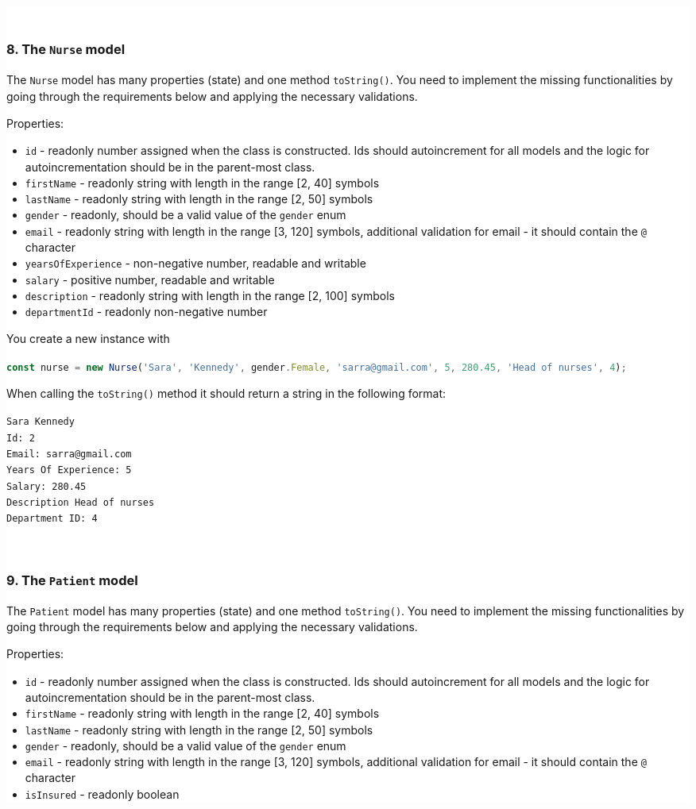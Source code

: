 <br />

### 8. The `Nurse` model

The `Nurse` model has many properties (state) and one method `toString()`. You need to implement the missing functionalities by going through the requirements below and applying the necessary validations.

Properties:

- `id` - readonly number assigned when the class is constructed. Ids should autoincrement for all models and the logic for autoincrementation should be in the parent-most class.
- `firstName` - readonly string with length in the range [2, 40] symbols
- `lastName` - readonly string with length in the range [2, 50] symbols
- `gender` - readonly, should be a valid value of the `gender` enum
- `email` - readonly string with length in the range [3, 120] symbols, additional validation for email - it should contain the `@` character
- `yearsOfExperience` - non-negative number, readable and writable
- `salary` - positive number, readable and writable
- `description` - readonly string with length in the range [2, 100] symbols
- `departmentId` - readonly non-negative number

You create a new instance with

```js
const nurse = new Nurse('Sara', 'Kennedy', gender.Female, 'sarra@gmail.com', 5, 280.45, 'Head of nurses', 4);
```

When calling the `toString()` method it should return a string in the following format:

```
Sara Kennedy
Id: 2
Email: sarra@gmail.com
Years Of Experience: 5
Salary: 280.45
Description Head of nurses
Department ID: 4
```

<br />

### 9. The `Patient` model

The `Patient` model has many properties (state) and one method `toString()`. You need to implement the missing functionalities by going through the requirements below and applying the necessary validations.

Properties:

- `id` - readonly number assigned when the class is constructed. Ids should autoincrement for all models and the logic for autoincrementation should be in the parent-most class.
- `firstName` - readonly string with length in the range [2, 40] symbols
- `lastName` - readonly string with length in the range [2, 50] symbols
- `gender` - readonly, should be a valid value of the `gender` enum
- `email` - readonly string with length in the range [3, 120] symbols, additional validation for email - it should contain the `@` character
- `isInsured` - readonly boolean
